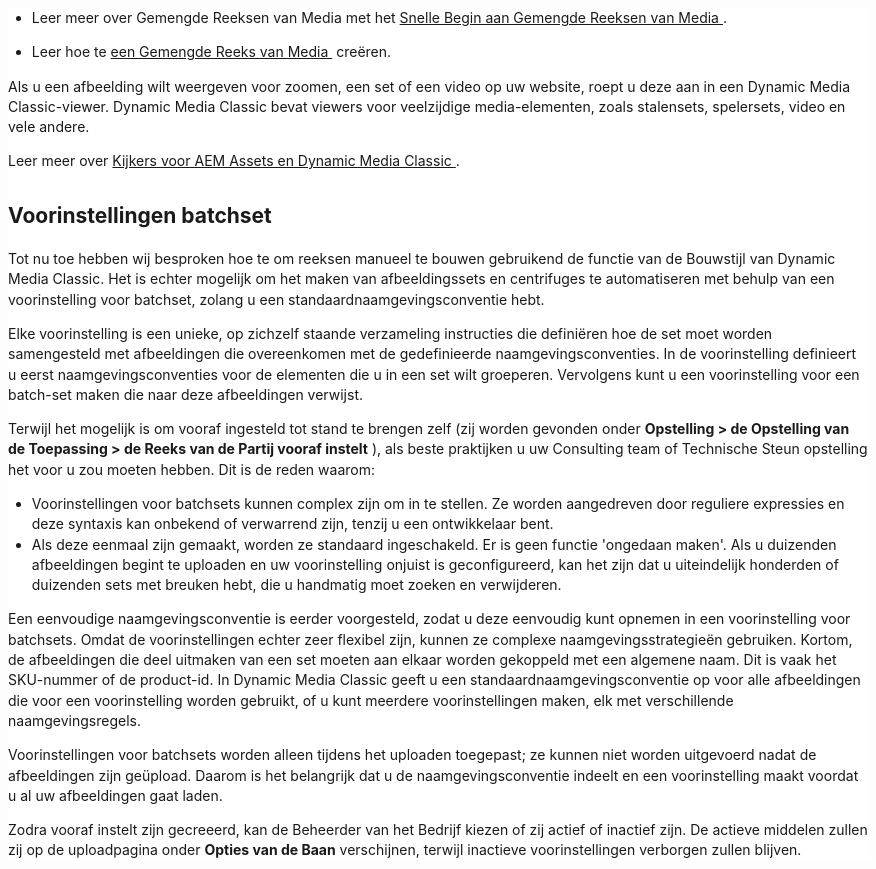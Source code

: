- Leer meer over Gemengde Reeksen van Media met het [&#x200B; Snelle Begin aan Gemengde Reeksen van Media &#x200B;](https://experienceleague.adobe.com/docs/dynamic-media-classic/using/mixed-media-sets/quick-start-mixed-media-sets.html?lang=nl-NL).

- Leer hoe te [&#x200B; een Gemengde Reeks van Media &#x200B;](https://experienceleague.adobe.com/docs/dynamic-media-classic/using/mixed-media-sets/creating-mixed-media-set.html?lang=nl-NL#creating-a-mixed-media-set) creëren.

Als u een afbeelding wilt weergeven voor zoomen, een set of een video op uw website, roept u deze aan in een Dynamic Media Classic-viewer. Dynamic Media Classic bevat viewers voor veelzijdige media-elementen, zoals stalensets, spelersets, video en vele andere.

Leer meer over [&#x200B; Kijkers voor AEM Assets en Dynamic Media Classic &#x200B;](https://experienceleague.adobe.com/docs/dynamic-media-developer-resources/library/viewers-aem-assets-dmc/c-html5-s7-aem-asset-viewers.html?lang=nl-NL).

## Voorinstellingen batchset

Tot nu toe hebben wij besproken hoe te om reeksen manueel te bouwen gebruikend de functie van de Bouwstijl van Dynamic Media Classic. Het is echter mogelijk om het maken van afbeeldingssets en centrifuges te automatiseren met behulp van een voorinstelling voor batchset, zolang u een standaardnaamgevingsconventie hebt.

Elke voorinstelling is een unieke, op zichzelf staande verzameling instructies die definiëren hoe de set moet worden samengesteld met afbeeldingen die overeenkomen met de gedefinieerde naamgevingsconventies. In de voorinstelling definieert u eerst naamgevingsconventies voor de elementen die u in een set wilt groeperen. Vervolgens kunt u een voorinstelling voor een batch-set maken die naar deze afbeeldingen verwijst.

Terwijl het mogelijk is om vooraf ingesteld tot stand te brengen zelf (zij worden gevonden onder **Opstelling > de Opstelling van de Toepassing > de Reeks van de Partij vooraf instelt** ), als beste praktijken u uw Consulting team of Technische Steun opstelling het voor u zou moeten hebben. Dit is de reden waarom:

- Voorinstellingen voor batchsets kunnen complex zijn om in te stellen. Ze worden aangedreven door reguliere expressies en deze syntaxis kan onbekend of verwarrend zijn, tenzij u een ontwikkelaar bent.
- Als deze eenmaal zijn gemaakt, worden ze standaard ingeschakeld. Er is geen functie &#39;ongedaan maken&#39;. Als u duizenden afbeeldingen begint te uploaden en uw voorinstelling onjuist is geconfigureerd, kan het zijn dat u uiteindelijk honderden of duizenden sets met breuken hebt, die u handmatig moet zoeken en verwijderen.

Een eenvoudige naamgevingsconventie is eerder voorgesteld, zodat u deze eenvoudig kunt opnemen in een voorinstelling voor batchsets. Omdat de voorinstellingen echter zeer flexibel zijn, kunnen ze complexe naamgevingsstrategieën gebruiken. Kortom, de afbeeldingen die deel uitmaken van een set moeten aan elkaar worden gekoppeld met een algemene naam. Dit is vaak het SKU-nummer of de product-id. In Dynamic Media Classic geeft u een standaardnaamgevingsconventie op voor alle afbeeldingen die voor een voorinstelling worden gebruikt, of u kunt meerdere voorinstellingen maken, elk met verschillende naamgevingsregels.

Voorinstellingen voor batchsets worden alleen tijdens het uploaden toegepast; ze kunnen niet worden uitgevoerd nadat de afbeeldingen zijn geüpload. Daarom is het belangrijk dat u de naamgevingsconventie indeelt en een voorinstelling maakt voordat u al uw afbeeldingen gaat laden.

Zodra vooraf instelt zijn gecreeerd, kan de Beheerder van het Bedrijf kiezen of zij actief of inactief zijn. De actieve middelen zullen zij op de uploadpagina onder **Opties van de Baan** verschijnen, terwijl inactieve voorinstellingen verborgen zullen blijven.
